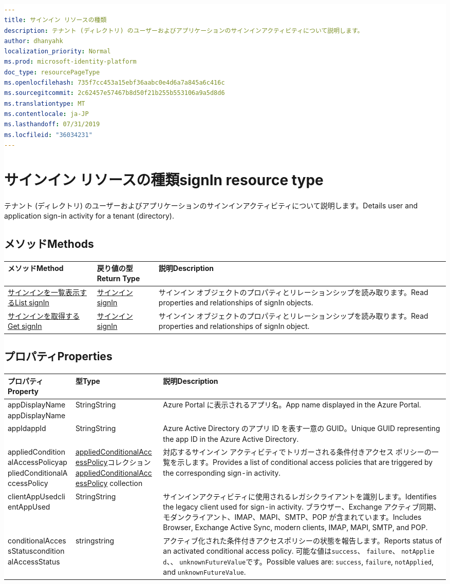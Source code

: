 ```yaml
---
title: サインイン リソースの種類
description: テナント (ディレクトリ) のユーザーおよびアプリケーションのサインインアクティビティについて説明します。
author: dhanyahk
localization_priority: Normal
ms.prod: microsoft-identity-platform
doc_type: resourcePageType
ms.openlocfilehash: 735f7cc453a15ebf36aabc0e4d6a7a845a6c416c
ms.sourcegitcommit: 2c62457e57467b8d50f21b255b553106a9a5d8d6
ms.translationtype: MT
ms.contentlocale: ja-JP
ms.lasthandoff: 07/31/2019
ms.locfileid: "36034231"
---
```

# <a name="signin-resource-type"></a><span data-ttu-id="e398f-103">サインイン リソースの種類</span><span class="sxs-lookup"><span data-stu-id="e398f-103">signIn resource type</span></span>

<span data-ttu-id="e398f-104">テナント (ディレクトリ) のユーザーおよびアプリケーションのサインインアクティビティについて説明します。</span><span class="sxs-lookup"><span data-stu-id="e398f-104">Details user and application sign-in activity for a tenant (directory).</span></span>

## <a name="methods"></a><span data-ttu-id="e398f-105">メソッド</span><span class="sxs-lookup"><span data-stu-id="e398f-105">Methods</span></span>

| <span data-ttu-id="e398f-106">メソッド</span><span class="sxs-lookup"><span data-stu-id="e398f-106">Method</span></span>           | <span data-ttu-id="e398f-107">戻り値の型</span><span class="sxs-lookup"><span data-stu-id="e398f-107">Return Type</span></span>    |<span data-ttu-id="e398f-108">説明</span><span class="sxs-lookup"><span data-stu-id="e398f-108">Description</span></span>|
|:---------------|:--------|:----------|
|[<span data-ttu-id="e398f-109">サインインを一覧表示する</span><span class="sxs-lookup"><span data-stu-id="e398f-109">List signIn</span></span>](../api/signin-list.md) | [<span data-ttu-id="e398f-110">サインイン</span><span class="sxs-lookup"><span data-stu-id="e398f-110">signIn</span></span>](signin.md) |<span data-ttu-id="e398f-111">サインイン オブジェクトのプロパティとリレーションシップを読み取ります。</span><span class="sxs-lookup"><span data-stu-id="e398f-111">Read properties and relationships of signIn objects.</span></span>|
|[<span data-ttu-id="e398f-112">サインインを取得する</span><span class="sxs-lookup"><span data-stu-id="e398f-112">Get signIn</span></span>](../api/signin-get.md) | [<span data-ttu-id="e398f-113">サインイン</span><span class="sxs-lookup"><span data-stu-id="e398f-113">signIn</span></span>](signin.md) |<span data-ttu-id="e398f-114">サインイン オブジェクトのプロパティとリレーションシップを読み取ります。</span><span class="sxs-lookup"><span data-stu-id="e398f-114">Read properties and relationships of signIn object.</span></span>|

## <a name="properties"></a><span data-ttu-id="e398f-115">プロパティ</span><span class="sxs-lookup"><span data-stu-id="e398f-115">Properties</span></span>
| <span data-ttu-id="e398f-116">プロパティ</span><span class="sxs-lookup"><span data-stu-id="e398f-116">Property</span></span>     | <span data-ttu-id="e398f-117">型</span><span class="sxs-lookup"><span data-stu-id="e398f-117">Type</span></span>   |<span data-ttu-id="e398f-118">説明</span><span class="sxs-lookup"><span data-stu-id="e398f-118">Description</span></span>|
|:---------------|:--------|:----------|
|<span data-ttu-id="e398f-119">appDisplayName</span><span class="sxs-lookup"><span data-stu-id="e398f-119">appDisplayName</span></span>|<span data-ttu-id="e398f-120">String</span><span class="sxs-lookup"><span data-stu-id="e398f-120">String</span></span>|<span data-ttu-id="e398f-121">Azure Portal に表示されるアプリ名。</span><span class="sxs-lookup"><span data-stu-id="e398f-121">App name displayed in the Azure Portal.</span></span>|
|<span data-ttu-id="e398f-122">appId</span><span class="sxs-lookup"><span data-stu-id="e398f-122">appId</span></span>|<span data-ttu-id="e398f-123">String</span><span class="sxs-lookup"><span data-stu-id="e398f-123">String</span></span>|<span data-ttu-id="e398f-124">Azure Active Directory のアプリ ID を表す一意の GUID。</span><span class="sxs-lookup"><span data-stu-id="e398f-124">Unique GUID representing the app ID in the Azure Active Directory.</span></span>|
|<span data-ttu-id="e398f-125">appliedConditionalAccessPolicy</span><span class="sxs-lookup"><span data-stu-id="e398f-125">appliedConditionalAccessPolicy</span></span>|<span data-ttu-id="e398f-126">[appliedConditionalAccessPolicy](appliedconditionalaccesspolicy.md)コレクション</span><span class="sxs-lookup"><span data-stu-id="e398f-126">[appliedConditionalAccessPolicy](appliedconditionalaccesspolicy.md) collection</span></span>|<span data-ttu-id="e398f-127">対応するサインイン アクティビティでトリガーされる条件付きアクセス ポリシーの一覧を示します。</span><span class="sxs-lookup"><span data-stu-id="e398f-127">Provides a list of conditional access policies that are triggered by the corresponding sign-in activity.</span></span>|
|<span data-ttu-id="e398f-128">clientAppUsed</span><span class="sxs-lookup"><span data-stu-id="e398f-128">clientAppUsed</span></span>|<span data-ttu-id="e398f-129">String</span><span class="sxs-lookup"><span data-stu-id="e398f-129">String</span></span>|<span data-ttu-id="e398f-130">サインインアクティビティに使用されるレガシクライアントを識別します。</span><span class="sxs-lookup"><span data-stu-id="e398f-130">Identifies the legacy client used for sign-in activity.</span></span>  <span data-ttu-id="e398f-131">ブラウザー、Exchange アクティブ同期、モダンクライアント、IMAP、MAPI、SMTP、POP が含まれています。</span><span class="sxs-lookup"><span data-stu-id="e398f-131">Includes Browser, Exchange Active Sync, modern clients, IMAP, MAPI, SMTP, and POP.</span></span>|
|<span data-ttu-id="e398f-132">conditionalAccessStatus</span><span class="sxs-lookup"><span data-stu-id="e398f-132">conditionalAccessStatus</span></span>|<span data-ttu-id="e398f-133">string</span><span class="sxs-lookup"><span data-stu-id="e398f-133">string</span></span>| <span data-ttu-id="e398f-134">アクティブ化された条件付きアクセスポリシーの状態を報告します。</span><span class="sxs-lookup"><span data-stu-id="e398f-134">Reports status of an activated conditional access policy.</span></span> <span data-ttu-id="e398f-135">可能な値は`success`、 `failure`、 `notApplied`、、 `unknownFutureValue`です。</span><span class="sxs-lookup"><span data-stu-id="e398f-135">Possible values are: `success`, `failure`, `notApplied`, and `unknownFutureValue`.</span></span>|